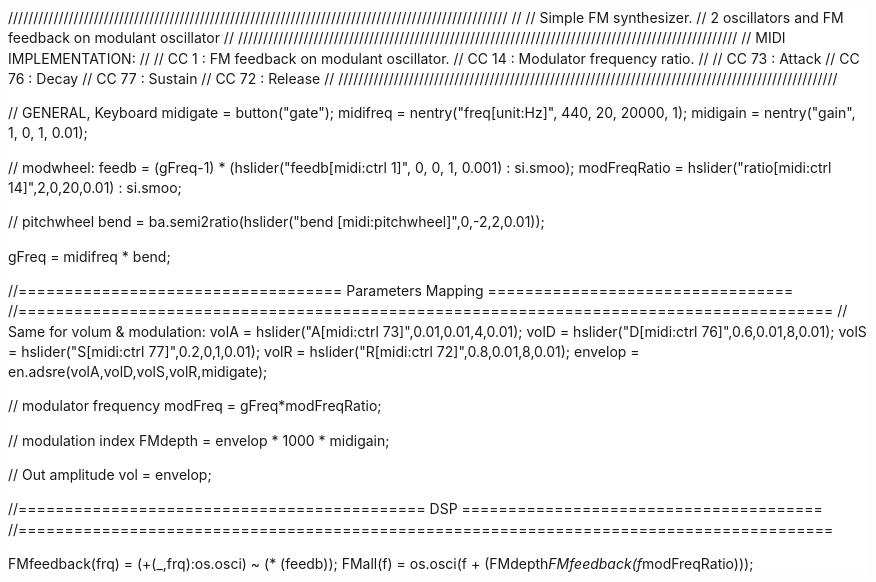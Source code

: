 
///////////////////////////////////////////////////////////////////////////////////////////////////
//
// Simple FM synthesizer.
// 2 oscillators and FM feedback on modulant oscillator
//
///////////////////////////////////////////////////////////////////////////////////////////////////
// MIDI IMPLEMENTATION:
//
// CC 1		: FM feedback on modulant oscillator.
// CC 14	: Modulator frequency ratio.
//
// CC 73	: Attack
// CC 76	: Decay
// CC 77	: Sustain
// CC 72	: Release
//
///////////////////////////////////////////////////////////////////////////////////////////////////

// GENERAL, Keyboard
midigate = button("gate");
midifreq = nentry("freq[unit:Hz]", 440, 20, 20000, 1);
midigain = nentry("gain", 1, 0, 1, 0.01);

// modwheel:
feedb = (gFreq-1) * (hslider("feedb[midi:ctrl 1]", 0, 0, 1, 0.001) : si.smoo);
modFreqRatio = hslider("ratio[midi:ctrl 14]",2,0,20,0.01) : si.smoo;

// pitchwheel
bend = ba.semi2ratio(hslider("bend [midi:pitchwheel]",0,-2,2,0.01));

gFreq = midifreq * bend;

//=================================== Parameters Mapping =================================
//========================================================================================
// Same for volum & modulation:
volA = hslider("A[midi:ctrl 73]",0.01,0.01,4,0.01);
volD = hslider("D[midi:ctrl 76]",0.6,0.01,8,0.01);
volS = hslider("S[midi:ctrl 77]",0.2,0,1,0.01);
volR = hslider("R[midi:ctrl 72]",0.8,0.01,8,0.01);
envelop = en.adsre(volA,volD,volS,volR,midigate);

// modulator frequency
modFreq = gFreq*modFreqRatio;

// modulation index
FMdepth = envelop * 1000 * midigain;

// Out amplitude
vol = envelop;

//============================================ DSP =======================================
//========================================================================================

FMfeedback(frq) = (+(_,frq):os.osci) ~ (* (feedb));
FMall(f) = os.osci(f + (FMdepth*FMfeedback(f*modFreqRatio)));

